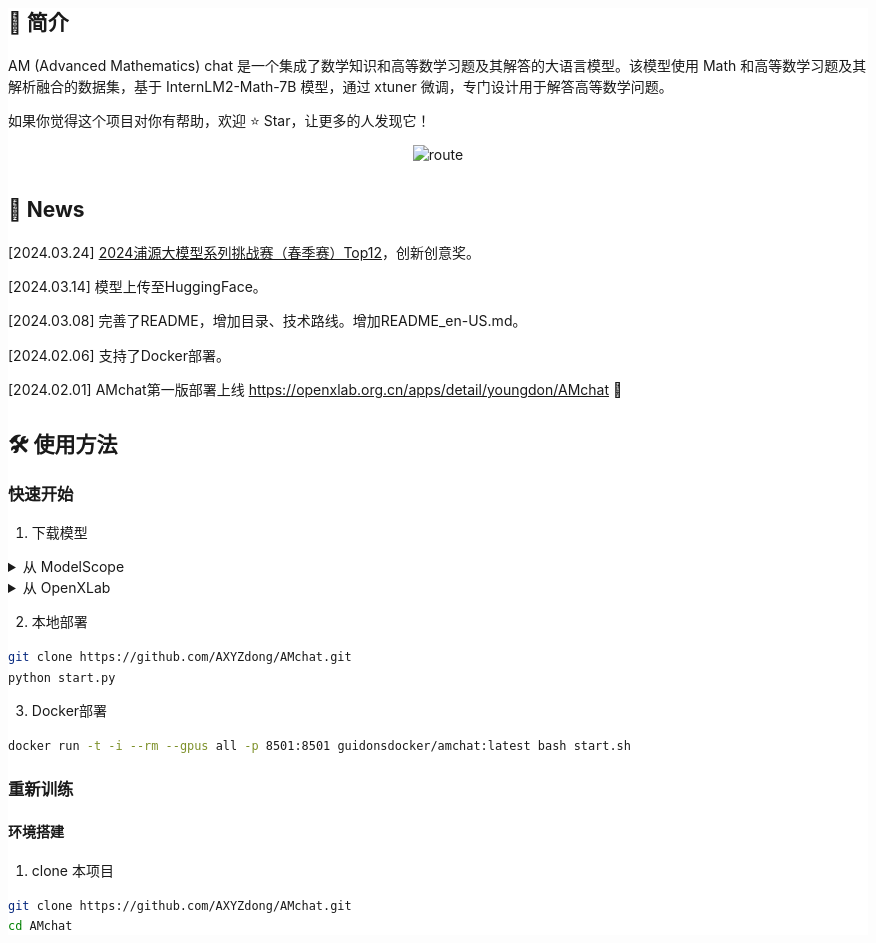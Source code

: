 
## 📖 简介

AM (Advanced Mathematics) chat 是一个集成了数学知识和高等数学习题及其解答的大语言模型。该模型使用 Math 和高等数学习题及其解析融合的数据集，基于 InternLM2-Math-7B 模型，通过 xtuner 微调，专门设计用于解答高等数学问题。

如果你觉得这个项目对你有帮助，欢迎 ⭐ Star，让更多的人发现它！

<p align="center">
    <img src="assets/tech_route.svg" alt="route" width="100%">
</p>

## 🚀 News

[2024.03.24] [2024浦源大模型系列挑战赛（春季赛）Top12](https://mp.weixin.qq.com/s/8Xh232cWplgg3qdfMdD0YQ)，创新创意奖。

[2024.03.14] 模型上传至HuggingFace。

[2024.03.08] 完善了README，增加目录、技术路线。增加README_en-US.md。

[2024.02.06] 支持了Docker部署。

[2024.02.01] AMchat第一版部署上线 https://openxlab.org.cn/apps/detail/youngdon/AMchat 🚀



## 🛠️ 使用方法

### 快速开始

1. 下载模型

<details><summary> 从 ModelScope </summary></details>


<details><summary> 从 OpenXLab </summary></details>

2. 本地部署

```bash
git clone https://github.com/AXYZdong/AMchat.git
python start.py
```

3. Docker部署

```bash
docker run -t -i --rm --gpus all -p 8501:8501 guidonsdocker/amchat:latest bash start.sh
```

### 重新训练

#### 环境搭建

1. clone 本项目

```bash
git clone https://github.com/AXYZdong/AMchat.git
cd AMchat
```


[license-image]: ./assets/license.svg
[evaluation-image]: ./assets/compass_support.svg
[OpenXLab_Model-image]: https://cdn-static.openxlab.org.cn/header/openxlab_models.svg
[OpenXLab_App-image]: https://cdn-static.openxlab.org.cn/app-center/openxlab_app.svg
[bilibili-image]: https://img.shields.io/badge/AMchat-bilibili-%23fb7299
[license-url]: ./LICENSE
[evaluation-url]: https://github.com/internLM/OpenCompass/
[HuggingFace_Model-url]: https://huggingface.co/axyzdong/AMchat
[OpenXLab_Model-url]: https://openxlab.org.cn/models/detail/youngdon/AMchat
[ModelScope-url]: https://www.modelscope.cn/models/yondong/AMchat/summary
[OpenXLab_App-url]: https://openxlab.org.cn/apps/detail/youngdon/AMchat
[bilibili-url]: https://www.bilibili.com/video/BV14v421i7So/
[Issues-url]: https://github.com/AXYZdong/AMchat/issues